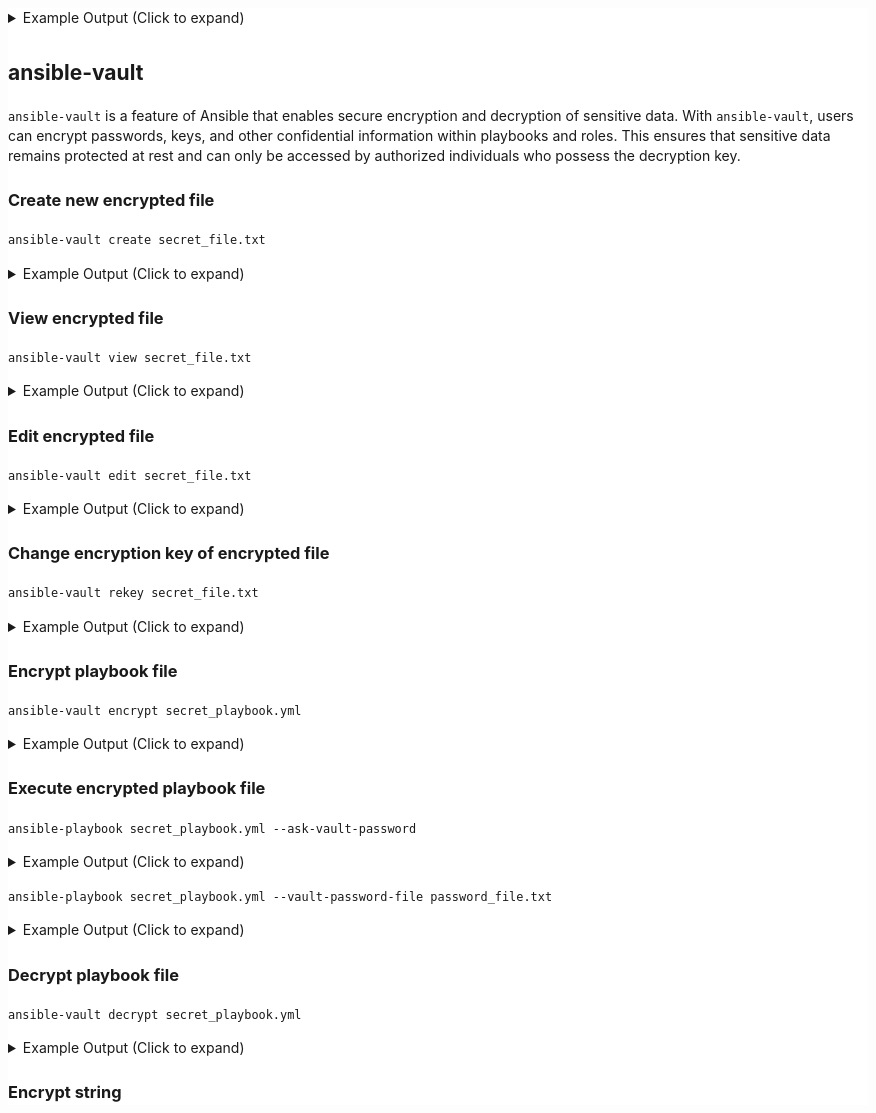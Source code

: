 <details><summary>Example Output (Click to expand)</summary></details>

## ansible-vault

`ansible-vault` is a feature of Ansible that enables secure encryption and decryption of sensitive data. With `ansible-vault`, users can encrypt passwords, keys, and other confidential information within playbooks and roles. This ensures that sensitive data remains protected at rest and can only be accessed by authorized individuals who possess the decryption key.

### Create new encrypted file

`ansible-vault create secret_file.txt`

<details><summary>Example Output (Click to expand)</summary></details>

### View encrypted file

`ansible-vault view secret_file.txt`

<details><summary>Example Output (Click to expand)</summary></details>

### Edit encrypted file

`ansible-vault edit secret_file.txt`

<details><summary>Example Output (Click to expand)</summary></details>

### Change encryption key of encrypted file

`ansible-vault rekey secret_file.txt`

<details><summary>Example Output (Click to expand)</summary></details>

### Encrypt playbook file

`ansible-vault encrypt secret_playbook.yml`

<details><summary>Example Output (Click to expand)</summary></details>

### Execute encrypted playbook file

`ansible-playbook secret_playbook.yml --ask-vault-password`

<details><summary>Example Output (Click to expand)</summary></details>

`ansible-playbook secret_playbook.yml --vault-password-file password_file.txt`

<details><summary>Example Output (Click to expand)</summary></details>

### Decrypt playbook file

`ansible-vault decrypt secret_playbook.yml`

<details><summary>Example Output (Click to expand)</summary></details>

### Encrypt string
